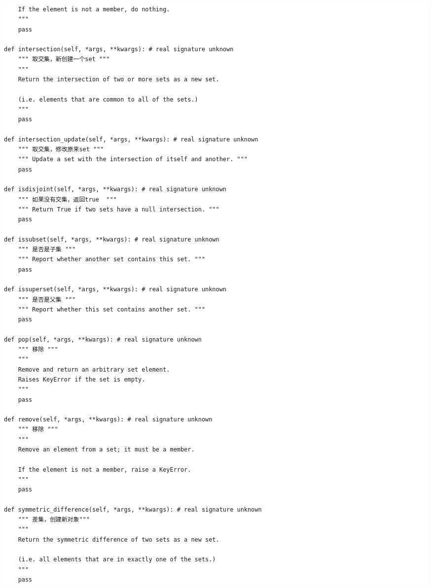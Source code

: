         If the element is not a member, do nothing.
        """
        pass

    def intersection(self, *args, **kwargs): # real signature unknown
        """ 取交集，新创建一个set """
        """
        Return the intersection of two or more sets as a new set.
        
        (i.e. elements that are common to all of the sets.)
        """
        pass

    def intersection_update(self, *args, **kwargs): # real signature unknown
        """ 取交集，修改原来set """
        """ Update a set with the intersection of itself and another. """
        pass

    def isdisjoint(self, *args, **kwargs): # real signature unknown
        """ 如果没有交集，返回true  """
        """ Return True if two sets have a null intersection. """
        pass

    def issubset(self, *args, **kwargs): # real signature unknown
        """ 是否是子集 """
        """ Report whether another set contains this set. """
        pass

    def issuperset(self, *args, **kwargs): # real signature unknown
        """ 是否是父集 """
        """ Report whether this set contains another set. """
        pass

    def pop(self, *args, **kwargs): # real signature unknown
        """ 移除 """
        """
        Remove and return an arbitrary set element.
        Raises KeyError if the set is empty.
        """
        pass

    def remove(self, *args, **kwargs): # real signature unknown
        """ 移除 """
        """
        Remove an element from a set; it must be a member.
        
        If the element is not a member, raise a KeyError.
        """
        pass

    def symmetric_difference(self, *args, **kwargs): # real signature unknown
        """ 差集，创建新对象"""
        """
        Return the symmetric difference of two sets as a new set.
        
        (i.e. all elements that are in exactly one of the sets.)
        """
        pass
